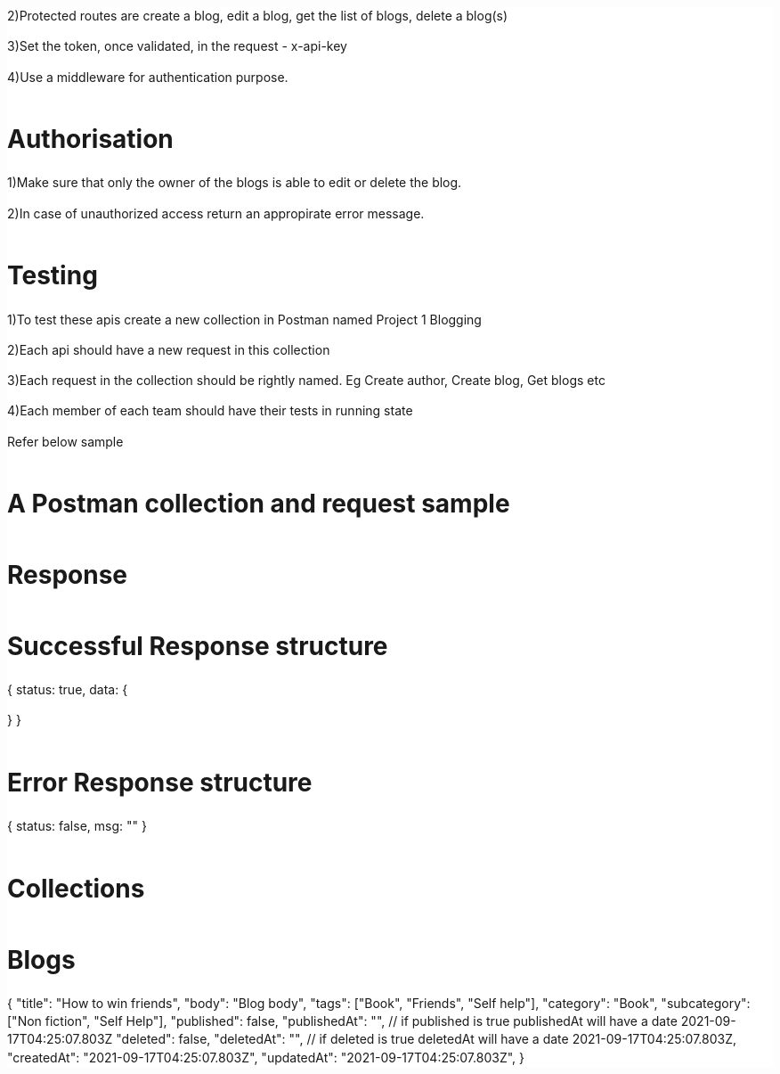 2)Protected routes are create a blog, edit a blog, get the list of blogs, delete a blog(s)

3)Set the token, once validated, in the request - x-api-key

4)Use a middleware for authentication purpose.

# Authorisation
1)Make sure that only the owner of the blogs is able to edit or delete the blog.

2)In case of unauthorized access return an appropirate error message.

# Testing
1)To test these apis create a new collection in Postman named Project 1 Blogging

2)Each api should have a new request in this collection

3)Each request in the collection should be rightly named. Eg Create author, Create blog, Get blogs etc

4)Each member of each team should have their tests in running state

Refer below sample

# A Postman collection and request sample

# Response
# Successful Response structure
{
  status: true,
  data: {

  }
}
# Error Response structure
{
  status: false,
  msg: ""
}
# Collections
# Blogs
{
  "title": "How to win friends",
  "body": "Blog body",
  "tags": ["Book", "Friends", "Self help"],
  "category": "Book",
  "subcategory": ["Non fiction", "Self Help"],
  "published": false,
  "publishedAt": "", // if published is true publishedAt will have a date 2021-09-17T04:25:07.803Z
  "deleted": false,
  "deletedAt": "", // if deleted is true deletedAt will have a date 2021-09-17T04:25:07.803Z,
  "createdAt": "2021-09-17T04:25:07.803Z",
  "updatedAt": "2021-09-17T04:25:07.803Z",
}
